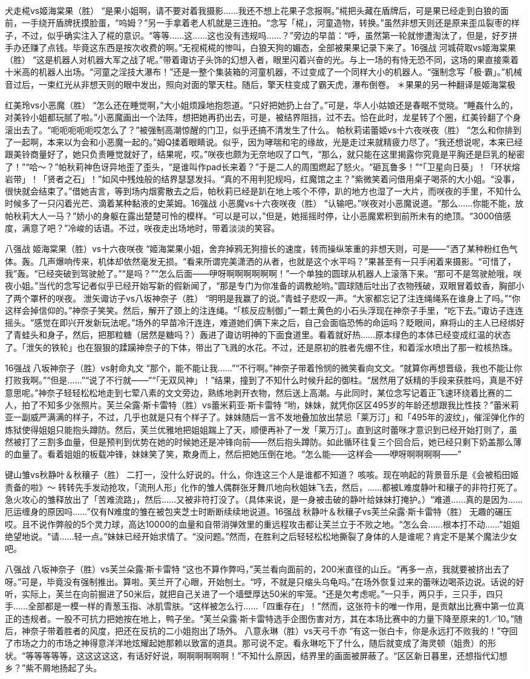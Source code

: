 
犬走椛vs姬海棠果（胜）
“是果小姐啊，请不要对着我摄影……我还不想上花果子念报啊。”椛把头藏在盾牌后，可是果已经走到白狼的面前，一手绕开盾牌抚摸脸蛋，“呜姆？”另一手拿着老人机就是三连拍。“念写「椛」，河童造物，转换。”虽然非想天则还是原来歪瓜裂枣的样子，不过，似乎确实注入了椛的意识。“等等……这……这也没有违规吗……？”旁边的早苗：“呼，虽然第一轮就惨遭淘汰了，但是，好歹拼手办还赚了点钱。毕竟这东西是按次收费的啊。”无视椛椛的惨叫，白狼天狗的媚态，全部被果果记录下来了。16强战 河城荷取vs姬海棠果（胜）
“这是机器人对机器大军之战了呢。”带着诹访子头饰的幻想入者，眼里闪着兴奋的光。与上一场的有恃无恐不同，这场的果直接乘着十米高的机器人出场。“河童之淫技大瀑布！”还是一整个集装箱的河童机器，不过变成了一个同样大小的机器人。“强制念写「极·霸」。”机械音过后，一束红光从非想天则的眼中发出，照向对面的擎天柱。随后，擎天柱变成了霸天虎，瀑布倒卷。
＊果果的另一种翻译是姬海棠极

红美玲vs小恶魔（胜）
“怎么还在睡觉啊，”大小姐烦躁地抱怨道。“只好把她扔上台了。”可是，华人小姑娘还是春眠不觉晓。“睡姦什么的，对美铃小姐都玩腻了啦。”小恶魔画出一个法阵，想把她再扔出去，可是，被结界阻挡，过不去。恰在此时，龙星转了个圈，红美铃翻了个身滚出去了。“呃呃呃呃呃哎怎么了？”被强制高潮惊醒的门卫，似乎还搞不清发生了什么。
帕秋莉诺蕾姬vs十六夜咲夜（胜）
“怎么和你排到了一起啊，本来以为会和小恶魔一起的。”姆Q揉着眼睛说。似乎，因为哮喘和宅的缘故，光是走过来就精疲力尽了。“我还想说呢，本来已经跟美铃商量好了，她只负责睡觉就好了，结果呢，哎。”咲夜也颇为无奈地叹了口气，“那么，就只能在这里揭露你究竟是平胸还是巨乳的秘密了！”“哈～？”帕秋莉神色讶异地歪了歪头，“是谁叫作pad长来着？”于是二人的周围燃起了怒火。“砸瓦鲁多！”“「卫星向日葵」！「环状熔岩带」！「贤者之石」！”如风中残烛般的结界瑟瑟发抖。“真的不用判犯规吗，红魔馆之主？”紫微笑着问借用桌子喝茶的大小姐。“没事，很快就会结束了。”借她吉言，等到场内烟雾散去之后，帕秋莉已经是趴在地上咳个不停，趴的地方也湿了一大片，而咲夜的手里，不知什么时候多了一只闪着光芒、滴着某种黏液的史莱姆。16强战 小恶魔vs十六夜咲夜（胜）
“认输吧。”咲夜对小恶魔说道。“那么……你能不能，放帕秋莉大人一马？”娇小的身躯在露出楚楚可怜的模样。“可以是可以，”但是，她摇摇时停，让小恶魔累积到前所未有的绝顶。“3000倍感度，满意了吧？”冷峻的话语。不过，咲夜走出场地时，带着淡淡的笑容。

八强战 姬海棠果（胜）vs十六夜咲夜
“姬海棠果小姐，舍弃掉鸦无狗擅长的速度，转而操纵笨重的非想天则，可是——”洒了某种粉红色气体。轰。几声爆响传来，机体却依然毫发无损。“看来所谓完美潇洒的从者，也就是这个水平吗？”果甚至有一只手闲着来摄影。“可惜了，我”轰。“已经突破到驾驶舱了。”“是吗？”“怎么后面——吚呀啊啊啊啊啊啊！”一个单独的圆球从机器人上滚落下来。“那可不是驾驶舱哦，咲夜小姐。”当代的念写记者似乎已经开始写新的假新闻了，“那是专门为你准备的调教舱哟。”圆球随后吐出了衣物残破，双眼冒着蚊香，胸部小了两个罩杯的咲夜。
泄矢诹访子vs八坂神奈子（胜）
“明明是我赢了的说。”青蛙子悲叹一声。“大家都忘记了注连绳绳系在谁身上了吗。”“你这样会掉信仰的。”神奈子笑笑。然后，解开了颈上的注连绳。“「核反应制御」”一颗土黄色的小石头浮现在神奈子手里，“吃下去。”诹访子连连摇头。“感觉在即兴开发新玩法呢。”场外的早苗冷汗连连，难道她们俩下来之后，自己会面临恐怖的命运吗？眨眼间，麻将山的主人已经绑好了青蛙头和身子，然后，把那粒糖（居然是糖吗？）轰进了诹访明神的下面食道里。看着就好热……原本绿色的本体已经变成红温的状态了。「泄矢的铁轮」也在狠狠的蹂躏神奈子的下体，带出了飞溅的水花。不过，还是原初的胜者先绷不住，和着淫水喷出了那一粒核热珠。

16强战 八坂神奈子（胜）vs射命丸文
“那个，能不能让我……”“不行啊。”神奈子带着怜悯的微笑看向文文。“就算你再想晋级，我也不能让你打败我啊。”“但是……”“说了不行就——”“「无双风神」！”结果，撞到了不知什么时候升起的御柱。“居然用了妖精的手段来获胜吗，真是不好意思呢。”神奈子轻轻松松地走到七荤八素的文文旁边，熟练地剥开衣物，然后送上高潮。与此同时，某位念写记着正飞速环绕着比赛的二人，拍了不知多少张照片。芙兰朵露·斯卡雷特（胜）vs蕾米莉亚·斯卡雷特
“哟，妹妹，就凭你区区495岁的年龄还想跟我比性技？”蕾米莉亚一副威严满满的样子，不过，几乎也就是只有个样子了。妹妹随后一言不发地叠加放出禁忌「莱万汀」和「495年的波纹」，催淫弹化作的炼狱使得姐姐只能抱头蹲防。然后，芙兰优雅地把姐姐踹上了天，顺便再补了一发「莱万汀」。直到这时蕾咪才意识到已经开始打则了，虽然被打了三割多血量，但是预判到优势在她的时候她还是冲锋向前——然后抱头蹲防。如此循环往复三个回合后，她已经只剩下奶盖那么薄的血量了。看着姐姐的板载冲锋，妹妹笑了笑，欺身而上，然后把她压倒在地。“怎么能——这样会——咿呀啊啊啊啊——”

键山雏vs秋静叶＆秋穰子（胜）
二打一，没什么好说的。什么，你连这三个人是谁都不知道？
咳咳。现在响起的背景音乐是《会被稻田姬责备的啦》～
转转先手发动抢攻，「流刑人形」化作的雏人偶群张牙舞爪地向秋姐妹飞去，然后，……都被L难度静叶和穰子的非符打死了。急火攻心的雏释放出了「苦难流路」，然后……又被非符打没了。（具体来说，是一身被击破的静叶给妹妹打掩护。）“难道……真的是因为……厄运缠身的原因吗……”仅有N难度的雏在被包夹芝士时断断续续地说道。16强战 秋静叶＆秋穰子vs芙兰朵露·斯卡雷特（胜）
无趣的碾压哎。且不说作弊般的5个灵力球，高达10000的血量和自带消弹效里的重远程攻击都让芙兰立于不败之地。“怎么会……根本打不动……”姐姐绝望地说。“请……轻一点。”妹妹已经开始求情了。“没问题。”然而，在胜利之后轻轻松松地撕裂了身体的人是谁呢？肯定不是某个魔法少女吧。

八强战 八坂神奈子（胜）vs芙兰朵露·斯卡雷特
“这也不算作弊吗，”芙兰看向面前的，200米直径的山丘。“再多一点，我就要被挤出去了呀。”可是，毕竟没有强制推出。算啦。芙兰开了心眼，开始刨土。“哼，不就是只缩头乌龟吗。”在场外恢复过来的蕾咪边喝茶边说。话说的好听，实际上，芙兰在向前掘进了50米后，就把自己关进了一个墙壁厚达50米的牢笼。“还是欠考虑呢。”一只手，两只手，三只手，四只手……全部都是一模一样的青葱玉指、冰肌雪肤。“这样被怎么行……「四重存在」！”然而，这张符卡的唯一作用，是贡献出比赛中第一位真正的违规者。一股不可抗力把她按在地上，鸭子坐。“芙兰朵露·斯卡雷特选手企图伤害对方，其在本场比赛中的力量下降至原来的1／10。”随后，神奈子带着胜者的风度，把还在反抗的二小姐抱出了场外。
八意永琳（胜）vs天弓千亦
“有这一张白卡，你是永远打不败我的！”夺回了市场之力的市场之神得意洋洋地炫耀起她那赖以致富的道具。那可说不定。看永琳吃下了什么，随后就变成了海灵顿（姐贵）的形状。“等等等等等，这这这这这，有话好好说，啊啊啊啊啊啊！”不知什么原因，结界里的画面被屏蔽了。“区区新日暮里，还想指代幻想乡？”紫不屑地扬起了头。
